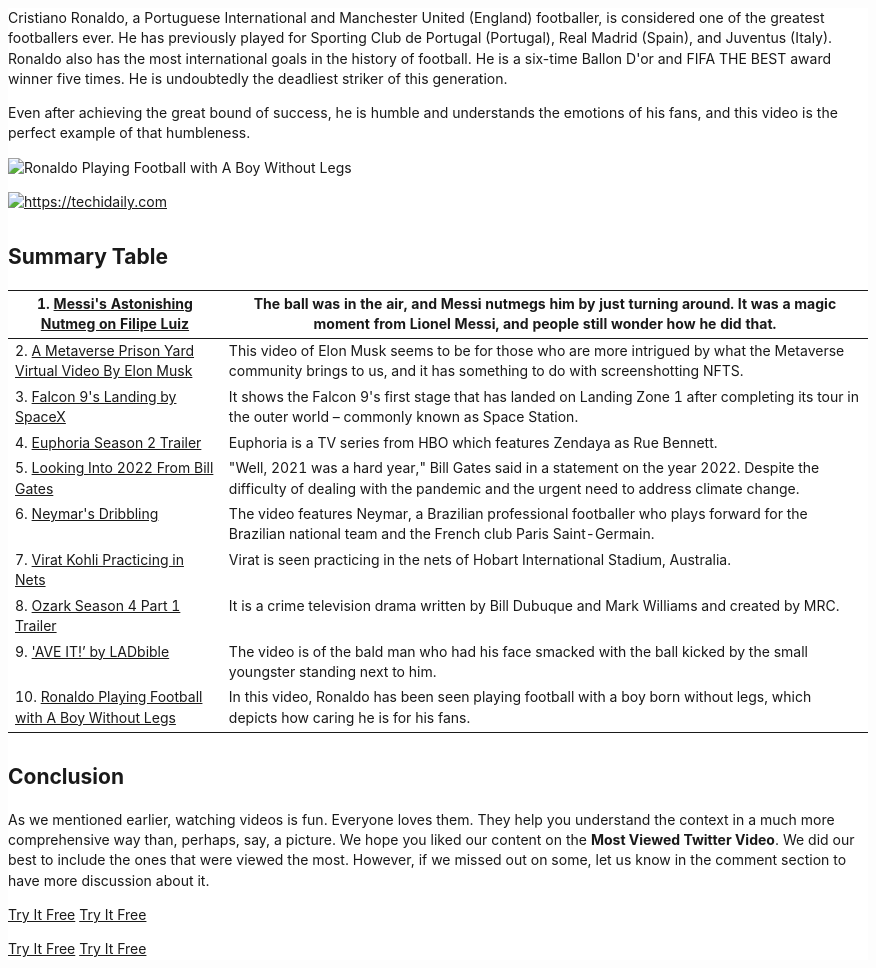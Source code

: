 Cristiano Ronaldo, a Portuguese International and Manchester United (England) footballer, is considered one of the greatest footballers ever. He has previously played for Sporting Club de Portugal (Portugal), Real Madrid (Spain), and Juventus (Italy). Ronaldo also has the most international goals in the history of football. He is a six-time Ballon D'or and FIFA THE BEST award winner five times. He is undoubtedly the deadliest striker of this generation.

Even after achieving the great bound of success, he is humble and understands the emotions of his fans, and this video is the perfect example of that humbleness.

![Ronaldo Playing Football with A Boy Without Legs](https://images.wondershare.com/filmora/article-images/2022/02/most-viewed-twitter-video-10.png)


<a href="https://appsumo.8odi.net/c/5597632/2123738/7443" target="_top" id="2123738">
  <img src="//a.impactradius-go.com/display-ad/7443-2123738" border="0" alt="https://techidaily.com" width="600" height="90"/>
</a>
<img height="0" width="0" src="https://appsumo.8odi.net/i/5597632/2123738/7443" style="position:absolute;visibility:hidden;" border="0" />


## Summary Table

| 1\. [Messi's Astonishing Nutmeg on Filipe Luiz](https://twitter.com/idoknowball/status/1486018635579953157)       | The ball was in the air, and Messi nutmegs him by just turning around. It was a magic moment from Lionel Messi, and people still wonder how he did that.                           |
| ----------------------------------------------------------------------------------------------------------------- | ---------------------------------------------------------------------------------------------------------------------------------------------------------------------------------- |
| 2\. [A Metaverse Prison Yard Virtual Video By Elon Musk](https://twitter.com/elonmusk/status/1482495353542754308) | This video of Elon Musk seems to be for those who are more intrigued by what the Metaverse community brings to us, and it has something to do with screenshotting NFTS.            |
| 3\. [Falcon 9's Landing by SpaceX](https://twitter.com/SpaceX/status/1481651037291225113)                         | It shows the Falcon 9's first stage that has landed on Landing Zone 1 after completing its tour in the outer world – commonly known as Space Station.                              |
| 4\. [Euphoria Season 2 Trailer](https://twitter.com/euphoriaHBO/status/1480374083976105986)                       | Euphoria is a TV series from HBO which features Zendaya as Rue Bennett.                                                                                                            |
| 5\. [Looking Into 2022 From Bill Gates](https://twitter.com/BillGates/status/1468664794567700483)                 | "Well, 2021 was a hard year," Bill Gates said in a statement on the year 2022\. Despite the difficulty of dealing with the pandemic and the urgent need to address climate change. |
| 6\. [Neymar's Dribbling](https://twitter.com/ChampionsLeague/status/1486050425883222018)                          | The video features Neymar, a Brazilian professional footballer who plays forward for the Brazilian national team and the French club Paris Saint-Germain.                          |
| 7\. [Virat Kohli Practicing in Nets](https://twitter.com/AbdullahNeaz/status/1485639061985701891)                 | Virat is seen practicing in the nets of Hobart International Stadium, Australia.                                                                                                   |
| 8\. [Ozark Season 4 Part 1 Trailer](https://twitter.com/Tel%5Fbreezy305/status/1483883697212383232)               | It is a crime television drama written by Bill Dubuque and Mark Williams and created by MRC.                                                                                       |
| 9\. ['AVE IT!’ by LADbible](https://twitter.com/ladbible/status/1486300040427671552)                              | The video is of the bald man who had his face smacked with the ball kicked by the small youngster standing next to him.                                                            |
| 10\. [Ronaldo Playing Football with A Boy Without Legs](https://twitter.com/TheSun/status/1486078924291383301)    | In this video, Ronaldo has been seen playing football with a boy born without legs, which depicts how caring he is for his fans.                                                   |

## Conclusion

As we mentioned earlier, watching videos is fun. Everyone loves them. They help you understand the context in a much more comprehensive way than, perhaps, say, a picture. We hope you liked our content on the **Most Viewed Twitter Video**. We did our best to include the ones that were viewed the most. However, if we missed out on some, let us know in the comment section to have more discussion about it.

[Try It Free](https://tools.techidaily.com/wondershare/filmora/download/) [Try It Free](https://tools.techidaily.com/wondershare/filmora/download/)

[Try It Free](https://tools.techidaily.com/wondershare/filmora/download/) [Try It Free](https://tools.techidaily.com/wondershare/filmora/download/)
